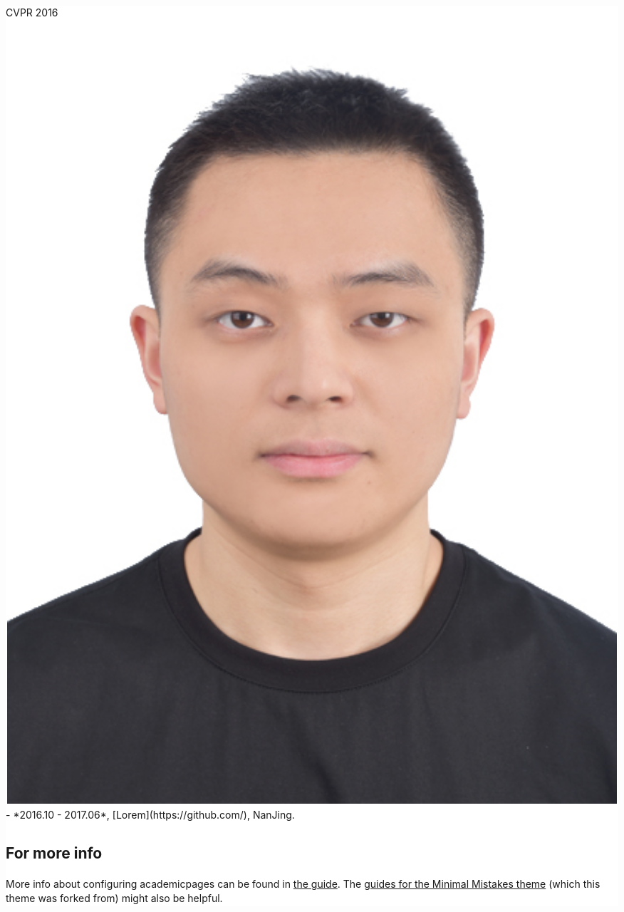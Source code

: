 <div class='paper-box'><div class='paper-box-image'><div><div class="badge">CVPR 2016</div><img src='../images/zhuzhangzhen.png' alt="sym" width="100%"></div></div>
<div class='paper-box-text' markdown="1">
- *2016.10 - 2017.06*, [Lorem](https://github.com/), NanJing.

For more info
------
More info about configuring academicpages can be found in [the guide](https://academicpages.github.io/markdown/). The [guides for the Minimal Mistakes theme](https://mmistakes.github.io/minimal-mistakes/docs/configuration/) (which this theme was forked from) might also be helpful.
